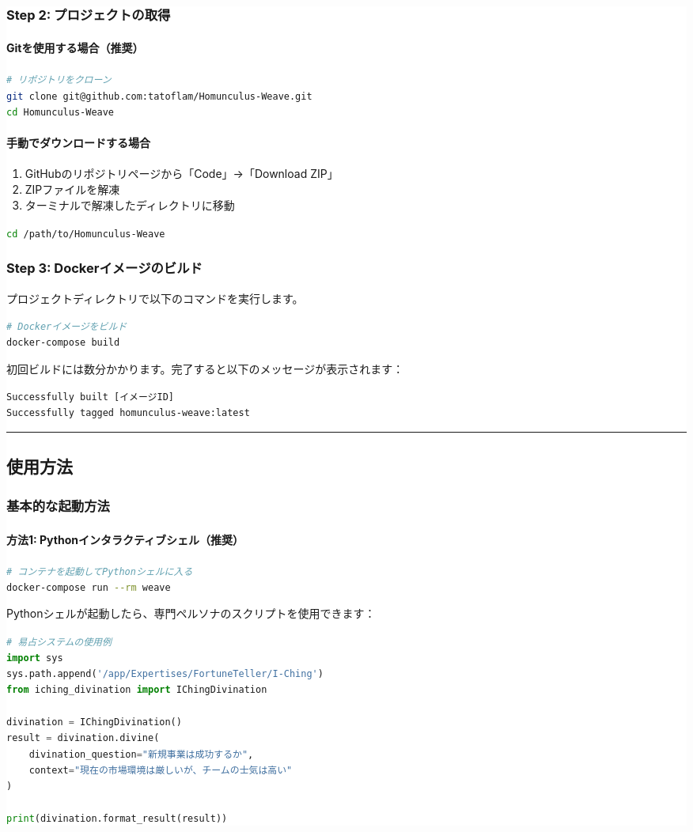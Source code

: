 ### Step 2: プロジェクトの取得

#### Gitを使用する場合（推奨）

```bash
# リポジトリをクローン
git clone git@github.com:tatoflam/Homunculus-Weave.git
cd Homunculus-Weave
```

#### 手動でダウンロードする場合

1. GitHubのリポジトリページから「Code」→「Download ZIP」
2. ZIPファイルを解凍
3. ターミナルで解凍したディレクトリに移動

```bash
cd /path/to/Homunculus-Weave
```

### Step 3: Dockerイメージのビルド

プロジェクトディレクトリで以下のコマンドを実行します。

```bash
# Dockerイメージをビルド
docker-compose build
```

初回ビルドには数分かかります。完了すると以下のメッセージが表示されます：
```
Successfully built [イメージID]
Successfully tagged homunculus-weave:latest
```

---

## 使用方法

### 基本的な起動方法

#### 方法1: Pythonインタラクティブシェル（推奨）

```bash
# コンテナを起動してPythonシェルに入る
docker-compose run --rm weave
```

Pythonシェルが起動したら、専門ペルソナのスクリプトを使用できます：

```python
# 易占システムの使用例
import sys
sys.path.append('/app/Expertises/FortuneTeller/I-Ching')
from iching_divination import IChingDivination

divination = IChingDivination()
result = divination.divine(
    divination_question="新規事業は成功するか",
    context="現在の市場環境は厳しいが、チームの士気は高い"
)

print(divination.format_result(result))
```
